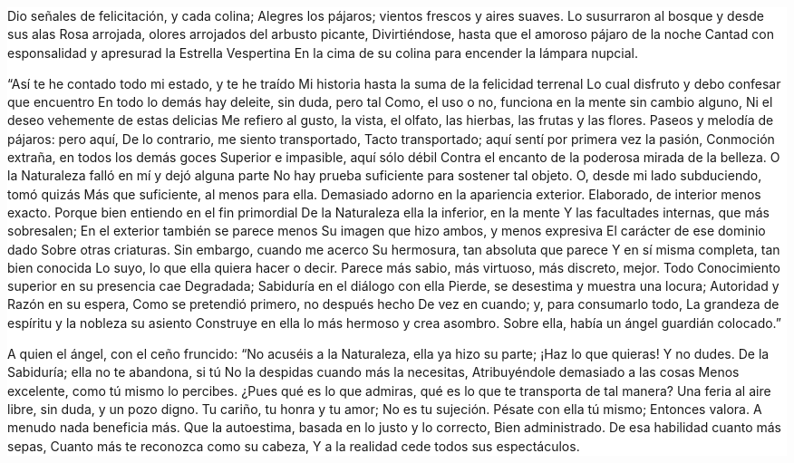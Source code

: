 Dio señales de felicitación, y cada colina;
Alegres los pájaros; vientos frescos y aires suaves.
Lo susurraron al bosque y desde sus alas
Rosa arrojada, olores arrojados del arbusto picante,
Divirtiéndose, hasta que el amoroso pájaro de la noche
Cantad con esponsalidad y apresurad la Estrella Vespertina
En la cima de su colina para encender la lámpara nupcial.

“Así te he contado todo mi estado, y te he traído
Mi historia hasta la suma de la felicidad terrenal
Lo cual disfruto y debo confesar que encuentro
En todo lo demás hay deleite, sin duda, pero tal
Como, el uso o no, funciona en la mente sin cambio alguno,
Ni el deseo vehemente de estas delicias
Me refiero al gusto, la vista, el olfato, las hierbas, las frutas y las flores.
Paseos y melodía de pájaros: pero aquí,
De lo contrario, me siento transportado,
Tacto transportado; aquí sentí por primera vez la pasión,
Conmoción extraña, en todos los demás goces
Superior e impasible, aquí sólo débil
Contra el encanto de la poderosa mirada de la belleza.
O la Naturaleza falló en mí y dejó alguna parte
No hay prueba suficiente para sostener tal objeto.
O, desde mi lado subduciendo, tomó quizás
Más que suficiente, al menos para ella.
Demasiado adorno en la apariencia exterior.
Elaborado, de interior menos exacto.
Porque bien entiendo en el fin primordial
De la Naturaleza ella la inferior, en la mente
Y las facultades internas, que más sobresalen;
En el exterior también se parece menos
Su imagen que hizo ambos, y menos expresiva
El carácter de ese dominio dado
Sobre otras criaturas. Sin embargo, cuando me acerco
Su hermosura, tan absoluta que parece
Y en sí misma completa, tan bien conocida
Lo suyo, lo que ella quiera hacer o decir.
Parece más sabio, más virtuoso, más discreto, mejor.
Todo Conocimiento superior en su presencia cae
Degradada; Sabiduría en el diálogo con ella
Pierde, se desestima y muestra una locura;
Autoridad y Razón en su espera,
Como se pretendió primero, no después hecho
De vez en cuando; y, para consumarlo todo,
La grandeza de espíritu y la nobleza su asiento
Construye en ella lo más hermoso y crea asombro.
Sobre ella, había un ángel guardián colocado.”

A quien el ángel, con el ceño fruncido:
“No acuséis a la Naturaleza, ella ya hizo su parte;
¡Haz lo que quieras! Y no dudes.
De la Sabiduría; ella no te abandona, si tú
No la despidas cuando más la necesitas,
Atribuyéndole demasiado a las cosas
Menos excelente, como tú mismo lo percibes.
¿Pues qué es lo que admiras, qué es lo que te transporta de tal manera?
Una feria al aire libre, sin duda, y un pozo digno.
Tu cariño, tu honra y tu amor;
No es tu sujeción. Pésate con ella tú mismo;
Entonces valora. A menudo nada beneficia más.
Que la autoestima, basada en lo justo y lo correcto,
Bien administrado. De esa habilidad cuanto más sepas,
Cuanto más te reconozca como su cabeza,
Y a la realidad cede todos sus espectáculos.